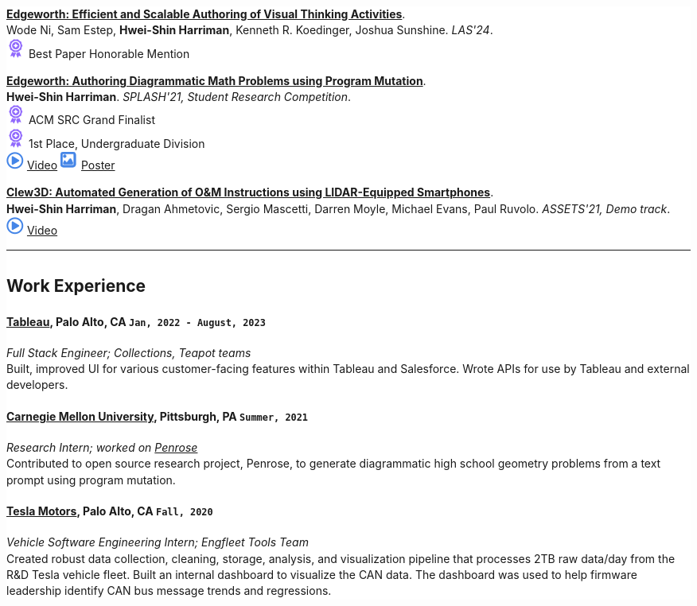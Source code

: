 **[Edgeworth: Efficient and Scalable Authoring of Visual Thinking Activities](/pubs/las24-edgeworth.pdf)**.  
Wode Ni, Sam Estep, **Hwei-Shin Harriman**, Kenneth R. Koedinger, Joshua Sunshine. _LAS'24_.  
![](/cv-svgs/ribbon.svg) Best Paper Honorable Mention

**[Edgeworth: Authoring Diagrammatic Math Problems using Program Mutation](/pubs/src-edgeworth.pdf)**.  
**Hwei-Shin Harriman**. _SPLASH'21, Student Research Competition_.  
![](/cv-svgs/ribbon.svg) ACM SRC Grand Finalist  
![](/cv-svgs/ribbon.svg) 1st Place, Undergraduate Division  
![](/cv-svgs/video.svg) [Video](https://youtu.be/fjcXR4SgNNw?si=e8sLINnF9XfhdT4O) ![](/cv-svgs/poster.svg) [Poster](/pubs/SPLASH_poster.png)

**[Clew3D: Automated Generation of O&M Instructions using LIDAR-Equipped Smartphones](/pubs/assets21-clew3d.pdf)**.  
**Hwei-Shin Harriman**, Dragan Ahmetovic, Sergio Mascetti, Darren Moyle, Michael Evans, Paul Ruvolo. _ASSETS'21, Demo track_.  
![](/cv-svgs/video.svg) [Video](https://youtu.be/umTFni_0Bcg?si=1skykjbiPFG3EhLT)

---

## Work Experience

#### **[Tableau](https://www.tableau.com/), Palo Alto, CA** `Jan, 2022 - August, 2023`

_Full Stack Engineer; Collections, Teapot teams_  
Built, improved UI for various customer-facing features within Tableau and Salesforce. Wrote APIs for use by Tableau and external developers.

#### **[Carnegie Mellon University](https://cmu.edu), Pittsburgh, PA** `Summer, 2021`

_Research Intern; worked on [Penrose](https://penrose.cs.cmu.edu/)_  
Contributed to open source research project, Penrose, to generate diagrammatic high school geometry problems from a text prompt using program mutation.

#### **[Tesla Motors](https://www.tesla.com/), Palo Alto, CA** `Fall, 2020`

_Vehicle Software Engineering Intern; Engfleet Tools Team_  
Created robust data collection, cleaning, storage, analysis, and visualization pipeline that processes 2TB raw data/day from the R&D Tesla vehicle fleet. Built an internal dashboard to visualize the CAN data. The dashboard was used to help firmware leadership identify CAN bus message trends and regressions.
